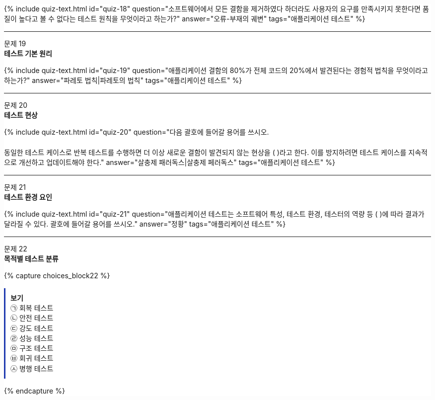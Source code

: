 {% include quiz-text.html
   id="quiz-18"
   question="소프트웨어에서 모든 결함을 제거하였다 하더라도 사용자의 요구를 만족시키지 못한다면 품질이 높다고 볼 수 없다는 테스트 원칙을 무엇이라고 하는가?"
   answer="오류-부재의 궤변"
   tags="애플리케이션 테스트"
%}

---

<div class="quiz-number">문제 19</div><strong>테스트 기본 원리</strong>

{% include quiz-text.html
   id="quiz-19"
   question="애플리케이션 결함의 80%가 전체 코드의 20%에서 발견된다는 경험적 법칙을 무엇이라고 하는가?"
   answer="파레토 법칙|파레토의 법칙"
   tags="애플리케이션 테스트"
%}

---

<div class="quiz-number">문제 20</div><strong>테스트 현상</strong>

{% include quiz-text.html
   id="quiz-20"
   question="다음 괄호에 들어갈 용어를 쓰시오.<br><br>동일한 테스트 케이스로 반복 테스트를 수행하면 더 이상 새로운 결함이 발견되지 않는 현상을 ( )라고 한다. 이를 방지하려면 테스트 케이스를 지속적으로 개선하고 업데이트해야 한다."
   answer="살충제 패러독스|살충제 페러독스"
   tags="애플리케이션 테스트"
%}

---

<div class="quiz-number">문제 21</div><strong>테스트 환경 요인</strong>

{% include quiz-text.html
   id="quiz-21"
   question="애플리케이션 테스트는 소프트웨어 특성, 테스트 환경, 테스터의 역량 등 ( )에 따라 결과가 달라질 수 있다. 괄호에 들어갈 용어를 쓰시오."
   answer="정황"
   tags="애플리케이션 테스트"
%}

---

<div class="quiz-number">문제 22</div><strong>목적별 테스트 분류</strong>

{% capture choices_block22 %}
<div class="quiz-choices" style="margin-bottom: 15px; padding: 10px; background-color: #fff; border-left: 3px solid #203BB0;">
    <strong>보기</strong><br>
    ㉠ 회복 테스트<br>
    ㉡ 안전 테스트<br>
    ㉢ 강도 테스트<br>
    ㉣ 성능 테스트<br>
    ㉤ 구조 테스트<br>
    ㉥ 회귀 테스트<br>
    ㉦ 병행 테스트
</div>
{% endcapture %}
